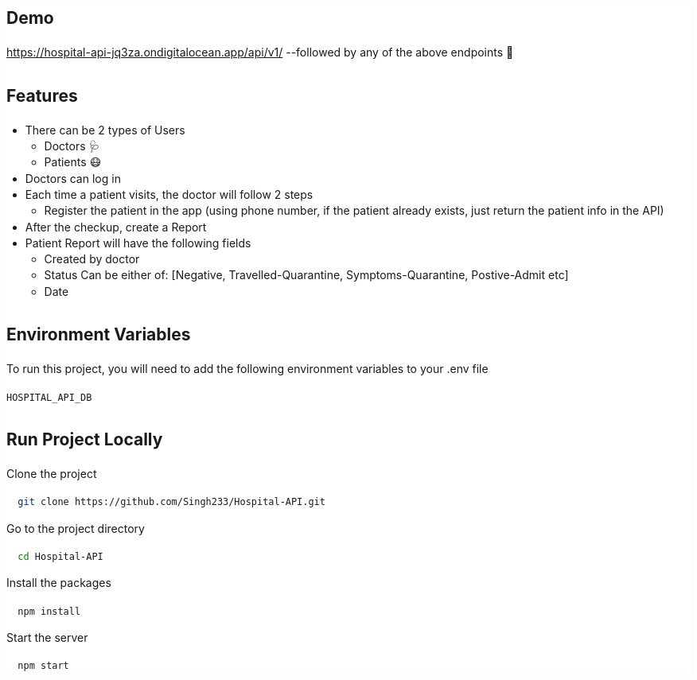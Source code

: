 
## Demo

https://hospital-api-jq3za.ondigitalocean.app/api/v1/ --followed by any of the above endpoints 🚀


## Features

- There can be 2 types of Users
    - Doctors 🩺
    - Patients 😷
- Doctors can log in
- Each time a patient visits, the doctor will follow 2 steps
    - Register the patient in the app (using phone number, if the patient already exists, just return the patient info in the API)
- After the checkup, create a Report
- Patient Report will have the following fields
    - Created by doctor
    - Status Can be either of: [Negative, Travelled-Quarantine, Symptoms-Quarantine, Postive-Admit etc]
    - Date



## Environment Variables

To run this project, you will need to add the following environment variables to your .env file

`HOSPITAL_API_DB`





## Run Project Locally

Clone the project

```bash
  git clone https://github.com/Singh233/Hospital-API.git
```

Go to the project directory

```bash
  cd Hospital-API
```

Install the packages

```bash
  npm install
```

Start the server

```bash
  npm start
```
